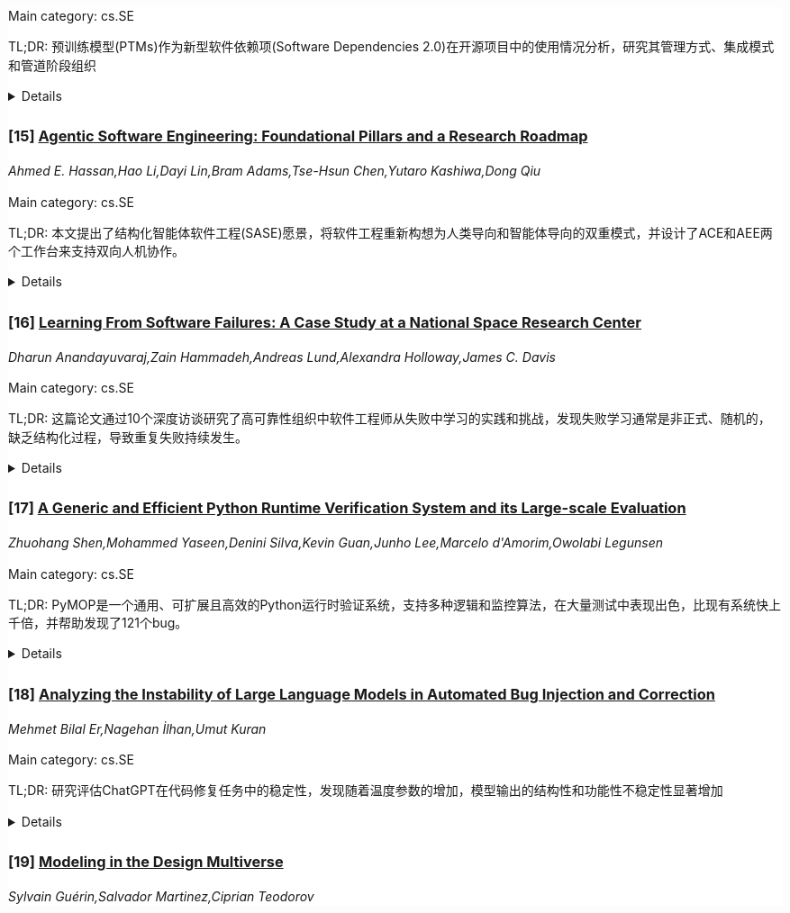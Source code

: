 Main category: cs.SE

TL;DR: 预训练模型(PTMs)作为新型软件依赖项(Software Dependencies 2.0)在开源项目中的使用情况分析，研究其管理方式、集成模式和管道阶段组织


<details><summary>Details</summary></details>


### [15] [Agentic Software Engineering: Foundational Pillars and a Research Roadmap](https://arxiv.org/abs/2509.06216)
*Ahmed E. Hassan,Hao Li,Dayi Lin,Bram Adams,Tse-Hsun Chen,Yutaro Kashiwa,Dong Qiu*

Main category: cs.SE

TL;DR: 本文提出了结构化智能体软件工程(SASE)愿景，将软件工程重新构想为人类导向和智能体导向的双重模式，并设计了ACE和AEE两个工作台来支持双向人机协作。


<details><summary>Details</summary></details>


### [16] [Learning From Software Failures: A Case Study at a National Space Research Center](https://arxiv.org/abs/2509.06301)
*Dharun Anandayuvaraj,Zain Hammadeh,Andreas Lund,Alexandra Holloway,James C. Davis*

Main category: cs.SE

TL;DR: 这篇论文通过10个深度访谈研究了高可靠性组织中软件工程师从失败中学习的实践和挑战，发现失败学习通常是非正式、随机的，缺乏结构化过程，导致重复失败持续发生。


<details><summary>Details</summary></details>


### [17] [A Generic and Efficient Python Runtime Verification System and its Large-scale Evaluation](https://arxiv.org/abs/2509.06324)
*Zhuohang Shen,Mohammed Yaseen,Denini Silva,Kevin Guan,Junho Lee,Marcelo d'Amorim,Owolabi Legunsen*

Main category: cs.SE

TL;DR: PyMOP是一个通用、可扩展且高效的Python运行时验证系统，支持多种逻辑和监控算法，在大量测试中表现出色，比现有系统快上千倍，并帮助发现了121个bug。


<details><summary>Details</summary></details>


### [18] [Analyzing the Instability of Large Language Models in Automated Bug Injection and Correction](https://arxiv.org/abs/2509.06429)
*Mehmet Bilal Er,Nagehan İlhan,Umut Kuran*

Main category: cs.SE

TL;DR: 研究评估ChatGPT在代码修复任务中的稳定性，发现随着温度参数的增加，模型输出的结构性和功能性不稳定性显著增加


<details><summary>Details</summary></details>


### [19] [Modeling in the Design Multiverse](https://arxiv.org/abs/2509.06530)
*Sylvain Guérin,Salvador Martinez,Ciprian Teodorov*
